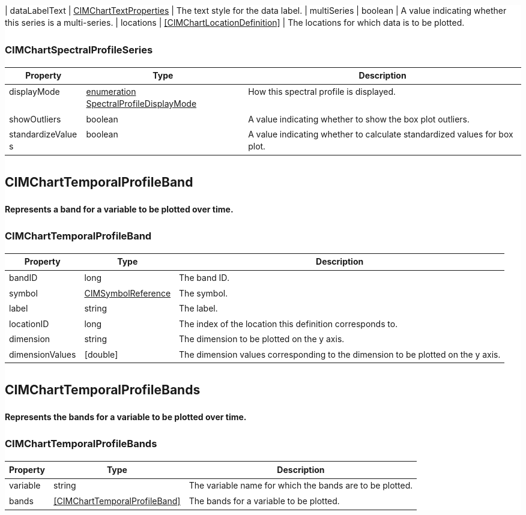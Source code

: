 | dataLabelText | [CIMChartTextProperties](CIMCharts.md#cimcharttextproperties) | The text style for the data label. 
| multiSeries | boolean | A value indicating whether this series is a multi-series. 
| locations | [[CIMChartLocationDefinition]](CIMCharts.md#cimchartlocationdefinition) | The locations for which data is to be plotted. 


### CIMChartSpectralProfileSeries 

|Property | Type | Description | 
|---------|--------|--------|
| displayMode | [enumeration SpectralProfileDisplayMode](CIMCharts.md#enumeration-spectralprofiledisplaymode) | How this spectral profile is displayed. 
| showOutliers | boolean | A value indicating whether to show the box plot outliers. 
| standardizeValues | boolean | A value indicating whether to calculate standardized values for box plot. 






## CIMChartTemporalProfileBand
#### Represents a band for a variable to be plotted over time. 


### CIMChartTemporalProfileBand 

|Property | Type | Description | 
|---------|--------|--------|
| bandID | long | The band ID. 
| symbol | [CIMSymbolReference](CIMRenderers.md#cimsymbolreference) | The symbol. 
| label | string | The label. 
| locationID | long | The index of the location this definition corresponds to. 
| dimension | string | The dimension to be plotted on the y axis. 
| dimensionValues | [double] | The dimension values corresponding to the dimension to be plotted on the y axis. 






## CIMChartTemporalProfileBands
#### Represents the bands for a variable to be plotted over time. 


### CIMChartTemporalProfileBands 

|Property | Type | Description | 
|---------|--------|--------|
| variable | string | The variable name for which the bands are to be plotted. 
| bands | [[CIMChartTemporalProfileBand]](CIMCharts.md#cimcharttemporalprofileband) | The bands for a variable to be plotted. 
